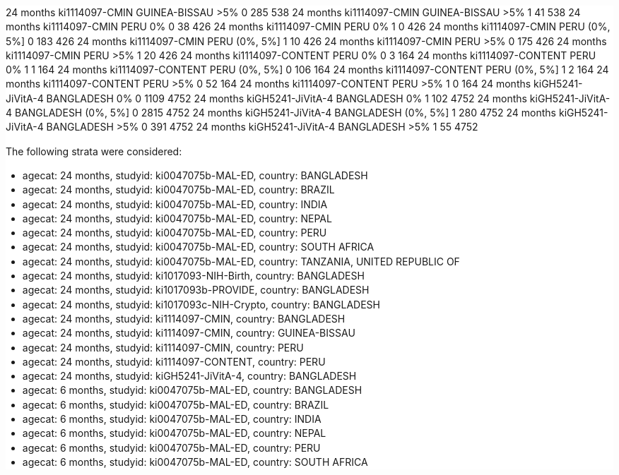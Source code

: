 24 months   ki1114097-CMIN             GUINEA-BISSAU                  >5%                 0      285    538
24 months   ki1114097-CMIN             GUINEA-BISSAU                  >5%                 1       41    538
24 months   ki1114097-CMIN             PERU                           0%                  0       38    426
24 months   ki1114097-CMIN             PERU                           0%                  1        0    426
24 months   ki1114097-CMIN             PERU                           (0%, 5%]            0      183    426
24 months   ki1114097-CMIN             PERU                           (0%, 5%]            1       10    426
24 months   ki1114097-CMIN             PERU                           >5%                 0      175    426
24 months   ki1114097-CMIN             PERU                           >5%                 1       20    426
24 months   ki1114097-CONTENT          PERU                           0%                  0        3    164
24 months   ki1114097-CONTENT          PERU                           0%                  1        1    164
24 months   ki1114097-CONTENT          PERU                           (0%, 5%]            0      106    164
24 months   ki1114097-CONTENT          PERU                           (0%, 5%]            1        2    164
24 months   ki1114097-CONTENT          PERU                           >5%                 0       52    164
24 months   ki1114097-CONTENT          PERU                           >5%                 1        0    164
24 months   kiGH5241-JiVitA-4          BANGLADESH                     0%                  0     1109   4752
24 months   kiGH5241-JiVitA-4          BANGLADESH                     0%                  1      102   4752
24 months   kiGH5241-JiVitA-4          BANGLADESH                     (0%, 5%]            0     2815   4752
24 months   kiGH5241-JiVitA-4          BANGLADESH                     (0%, 5%]            1      280   4752
24 months   kiGH5241-JiVitA-4          BANGLADESH                     >5%                 0      391   4752
24 months   kiGH5241-JiVitA-4          BANGLADESH                     >5%                 1       55   4752


The following strata were considered:

* agecat: 24 months, studyid: ki0047075b-MAL-ED, country: BANGLADESH
* agecat: 24 months, studyid: ki0047075b-MAL-ED, country: BRAZIL
* agecat: 24 months, studyid: ki0047075b-MAL-ED, country: INDIA
* agecat: 24 months, studyid: ki0047075b-MAL-ED, country: NEPAL
* agecat: 24 months, studyid: ki0047075b-MAL-ED, country: PERU
* agecat: 24 months, studyid: ki0047075b-MAL-ED, country: SOUTH AFRICA
* agecat: 24 months, studyid: ki0047075b-MAL-ED, country: TANZANIA, UNITED REPUBLIC OF
* agecat: 24 months, studyid: ki1017093-NIH-Birth, country: BANGLADESH
* agecat: 24 months, studyid: ki1017093b-PROVIDE, country: BANGLADESH
* agecat: 24 months, studyid: ki1017093c-NIH-Crypto, country: BANGLADESH
* agecat: 24 months, studyid: ki1114097-CMIN, country: BANGLADESH
* agecat: 24 months, studyid: ki1114097-CMIN, country: GUINEA-BISSAU
* agecat: 24 months, studyid: ki1114097-CMIN, country: PERU
* agecat: 24 months, studyid: ki1114097-CONTENT, country: PERU
* agecat: 24 months, studyid: kiGH5241-JiVitA-4, country: BANGLADESH
* agecat: 6 months, studyid: ki0047075b-MAL-ED, country: BANGLADESH
* agecat: 6 months, studyid: ki0047075b-MAL-ED, country: BRAZIL
* agecat: 6 months, studyid: ki0047075b-MAL-ED, country: INDIA
* agecat: 6 months, studyid: ki0047075b-MAL-ED, country: NEPAL
* agecat: 6 months, studyid: ki0047075b-MAL-ED, country: PERU
* agecat: 6 months, studyid: ki0047075b-MAL-ED, country: SOUTH AFRICA